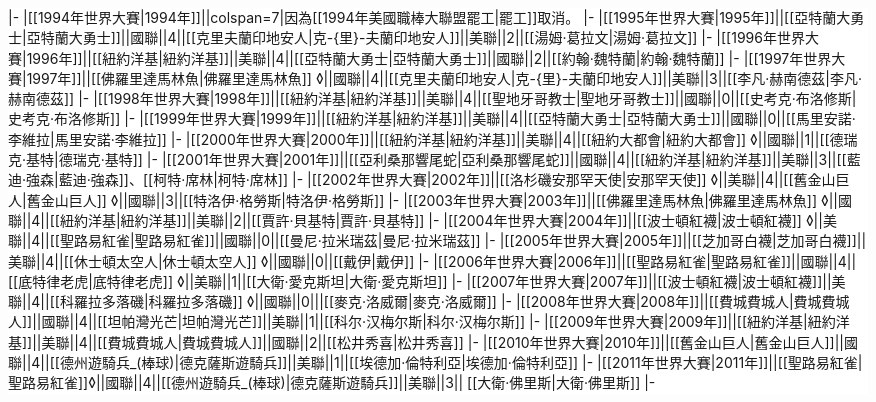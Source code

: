 |-
|[[1994年世界大賽|1994年]]||colspan=7|因為[[1994年美國職棒大聯盟罷工|罷工]]取消。
|-
|[[1995年世界大賽|1995年]]||[[亞特蘭大勇士|亞特蘭大勇士]]||國聯||4||[[克里夫蘭印地安人|克-{里}-夫蘭印地安人]]||美聯||2||[[湯姆·葛拉文|湯姆·葛拉文]]
|-
|[[1996年世界大賽|1996年]]||[[紐約洋基|紐約洋基]]||美聯||4||[[亞特蘭大勇士|亞特蘭大勇士]]||國聯||2||[[約翰·魏特蘭|約翰·魏特蘭]]
|-
|[[1997年世界大賽|1997年]]||[[佛羅里達馬林魚|佛羅里達馬林魚]] ◊||國聯||4||[[克里夫蘭印地安人|克-{里}-夫蘭印地安人]]||美聯||3||[[李凡·赫南德茲|李凡·赫南德茲]]
|-
|[[1998年世界大賽|1998年]]||[[紐約洋基|紐約洋基]]||美聯||4||[[聖地牙哥教士|聖地牙哥教士]]||國聯||0||[[史考克·布洛修斯|史考克·布洛修斯]]
|-
|[[1999年世界大賽|1999年]]||[[紐約洋基|紐約洋基]]||美聯||4||[[亞特蘭大勇士|亞特蘭大勇士]]||國聯||0||[[馬里安諾·李維拉|馬里安諾·李維拉]]
|-
|[[2000年世界大賽|2000年]]||[[紐約洋基|紐約洋基]]||美聯||4||[[紐約大都會|紐約大都會]] ◊||國聯||1||[[德瑞克·基特|德瑞克·基特]]
|-
|[[2001年世界大賽|2001年]]||[[亞利桑那響尾蛇|亞利桑那響尾蛇]]||國聯||4||[[紐約洋基|紐約洋基]]||美聯||3||[[藍迪·強森|藍迪·強森]]、[[柯特·席林|柯特·席林]]
|-
|[[2002年世界大賽|2002年]]||[[洛杉磯安那罕天使|安那罕天使]] ◊||美聯||4||[[舊金山巨人|舊金山巨人]] ◊||國聯||3||[[特洛伊·格勞斯|特洛伊·格勞斯]]
|-
|[[2003年世界大賽|2003年]]||[[佛羅里達馬林魚|佛羅里達馬林魚]] ◊||國聯||4||[[紐約洋基|紐約洋基]]||美聯||2||[[賈許·貝基特|賈許·貝基特]]
|-
|[[2004年世界大賽|2004年]]||[[波士頓紅襪|波士頓紅襪]] ◊||美聯||4||[[聖路易紅雀|聖路易紅雀]]||國聯||0||[[曼尼·拉米瑞茲|曼尼·拉米瑞茲]]
|-
|[[2005年世界大賽|2005年]]||[[芝加哥白襪|芝加哥白襪]]||美聯||4||[[休士頓太空人|休士頓太空人]] ◊||國聯||0||[[戴伊|戴伊]]
|-
|[[2006年世界大賽|2006年]]||[[聖路易紅雀|聖路易紅雀]]||國聯||4||[[底特律老虎|底特律老虎]] ◊||美聯||1||[[大衛·愛克斯坦|大衛·愛克斯坦]]
|-
|[[2007年世界大賽|2007年]]||[[波士頓紅襪|波士頓紅襪]]||美聯||4||[[科羅拉多落磯|科羅拉多落磯]] ◊||國聯||0|||[[麥克·洛威爾|麥克·洛威爾]] 
|-
|[[2008年世界大賽|2008年]]||[[費城費城人|費城費城人]]||國聯||4||[[坦帕灣光芒|坦帕灣光芒]]||美聯||1||[[科尔·汉梅尔斯|科尔·汉梅尔斯]] 
|-
|[[2009年世界大賽|2009年]]||[[紐約洋基|紐約洋基]]||美聯||4||[[費城費城人|費城費城人]]||國聯||2||[[松井秀喜|松井秀喜]] 
|-
|[[2010年世界大賽|2010年]]||[[舊金山巨人|舊金山巨人]]||國聯||4||[[德州遊騎兵_(棒球)|德克薩斯遊騎兵]]||美聯||1||[[埃德加·倫特利亞|埃德加·倫特利亞]] 
|-
|[[2011年世界大賽|2011年]]||[[聖路易紅雀|聖路易紅雀]]◊||國聯||4||[[德州遊騎兵_(棒球)|德克薩斯遊騎兵]]||美聯||3|| [[大衛·佛里斯|大衛·佛里斯]]
|-